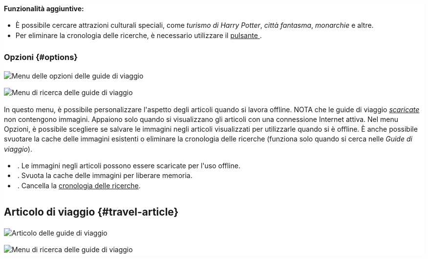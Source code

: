 **Funzionalità aggiuntive:**

- È possibile cercare attrazioni culturali speciali, come *turismo di Harry Potter*, *città fantasma*, *monarchie* e altre.
- Per eliminare la cronologia delle ricerche, è necessario utilizzare il [pulsante <Translate android="true" ids="shared_string_options"/>](#options).



### Opzioni {#options}

<Tabs groupId="operating-systems" queryString="current-os">

<TabItem value="android" label="Android">

![Menu delle opzioni delle guide di viaggio](@site/static/img/guides/travel_guides_options_android.png)

</TabItem>

<TabItem value="ios" label="iOS">

![Menu di ricerca delle guide di viaggio](@site/static/img/guides/travel_guides_options_ios.png)

</TabItem>

</Tabs>

In questo menu, è possibile personalizzare l'aspetto degli articoli quando si lavora offline. NOTA che le guide di viaggio *[scaricate](#download-articles)* non contengono immagini. Appaiono solo quando si visualizzano gli articoli con una connessione Internet attiva.
Nel menu Opzioni, è possibile scegliere se salvare le immagini negli articoli visualizzati per utilizzarle quando si è offline. È anche possibile svuotare la cache delle immagini esistenti o eliminare la cronologia delle ricerche (funziona solo quando si cerca nelle *Guide di viaggio*).

- &nbsp;**<Translate android="true" ids="wikivoyage_download_pics"/>**. Le immagini negli articoli possono essere scaricate per l'uso offline.
- &nbsp;**<Translate android="true" ids="images_cache"/>**. Svuota la cache delle immagini per liberare memoria.
- &nbsp;**<Translate android="true" ids="delete_search_history"/>**. Cancella la [cronologia delle ricerche](#search).

## Articolo di viaggio {#travel-article}

<Tabs groupId="operating-systems" queryString="current-os">

<TabItem value="android" label="Android">

![Articolo delle guide di viaggio](@site/static/img/guides/travel_guides_article.png)

</TabItem>

<TabItem value="ios" label="iOS">

![Menu di ricerca delle guide di viaggio](@site/static/img/guides/travel_guides_article_ios.png)

</TabItem>
